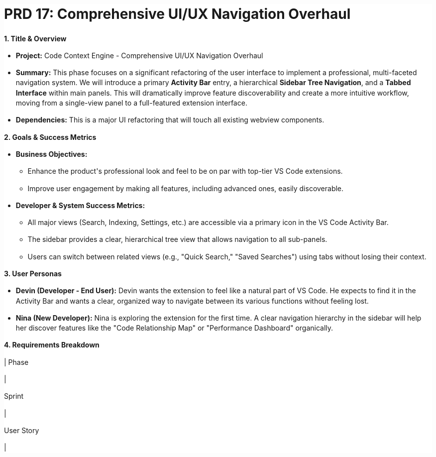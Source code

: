 # PRD 17: Comprehensive UI/UX Navigation Overhaul

**1\. Title & Overview**

- **Project:** Code Context Engine - Comprehensive UI/UX Navigation Overhaul
    
- **Summary:** This phase focuses on a significant refactoring of the user interface to implement a professional, multi-faceted navigation system. We will introduce a primary **Activity Bar** entry, a hierarchical **Sidebar Tree Navigation**, and a **Tabbed Interface** within main panels. This will dramatically improve feature discoverability and create a more intuitive workflow, moving from a single-view panel to a full-featured extension interface.
    
- **Dependencies:** This is a major UI refactoring that will touch all existing webview components.
    

**2\. Goals & Success Metrics**

- **Business Objectives:**
    
    - Enhance the product's professional look and feel to be on par with top-tier VS Code extensions.
        
    - Improve user engagement by making all features, including advanced ones, easily discoverable.
        
- **Developer & System Success Metrics:**
    
    - All major views (Search, Indexing, Settings, etc.) are accessible via a primary icon in the VS Code Activity Bar.
        
    - The sidebar provides a clear, hierarchical tree view that allows navigation to all sub-panels.
        
    - Users can switch between related views (e.g., "Quick Search," "Saved Searches") using tabs without losing their context.
        

**3\. User Personas**

- **Devin (Developer - End User):** Devin wants the extension to feel like a natural part of VS Code. He expects to find it in the Activity Bar and wants a clear, organized way to navigate between its various functions without feeling lost.
    
- **Nina (New Developer):** Nina is exploring the extension for the first time. A clear navigation hierarchy in the sidebar will help her discover features like the "Code Relationship Map" or "Performance Dashboard" organically.
    

**4\. Requirements Breakdown**

| 
Phase

 | 

Sprint

 | 

User Story

 | 
